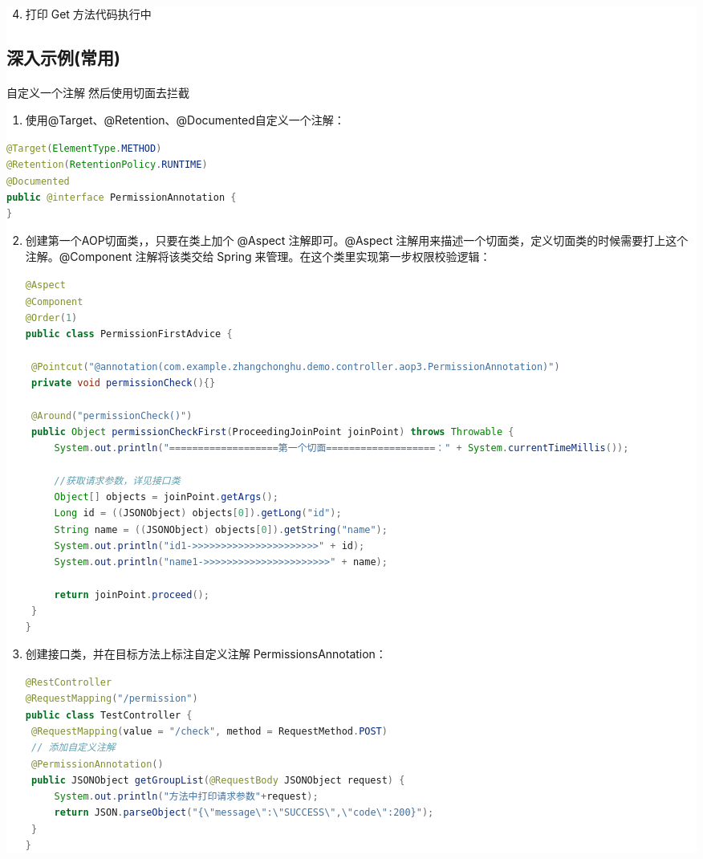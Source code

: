 4. 打印 Get 方法代码执行中



## 深入示例(常用)

自定义一个注解 然后使用切面去拦截

1.  使用@Target、@Retention、@Documented自定义一个注解：

   ``` java
   @Target(ElementType.METHOD)
   @Retention(RetentionPolicy.RUNTIME)
   @Documented
   public @interface PermissionAnnotation {
   }
   ```

2. 创建第一个AOP切面类，，只要在类上加个 @Aspect 注解即可。@Aspect 注解用来描述一个切面类，定义切面类的时候需要打上这个注解。@Component 注解将该类交给 Spring 来管理。在这个类里实现第一步权限校验逻辑：

   ``` java
   @Aspect
   @Component
   @Order(1)
   public class PermissionFirstAdvice {
   
    @Pointcut("@annotation(com.example.zhangchonghu.demo.controller.aop3.PermissionAnnotation)")
    private void permissionCheck(){}
   
    @Around("permissionCheck()")
    public Object permissionCheckFirst(ProceedingJoinPoint joinPoint) throws Throwable {
        System.out.println("===================第一个切面===================：" + System.currentTimeMillis());
   
        //获取请求参数，详见接口类
        Object[] objects = joinPoint.getArgs();
        Long id = ((JSONObject) objects[0]).getLong("id");
        String name = ((JSONObject) objects[0]).getString("name");
        System.out.println("id1->>>>>>>>>>>>>>>>>>>>>>" + id);
        System.out.println("name1->>>>>>>>>>>>>>>>>>>>>>" + name);
   
        return joinPoint.proceed();
    }
   }
   ```

   

3. 创建接口类，并在目标方法上标注自定义注解 PermissionsAnnotation：

   ``` java
   @RestController
   @RequestMapping("/permission")
   public class TestController {
    @RequestMapping(value = "/check", method = RequestMethod.POST)
    // 添加自定义注解
    @PermissionAnnotation()
    public JSONObject getGroupList(@RequestBody JSONObject request) {
        System.out.println("方法中打印请求参数"+request);
        return JSON.parseObject("{\"message\":\"SUCCESS\",\"code\":200}");
    }
   }
   ```
